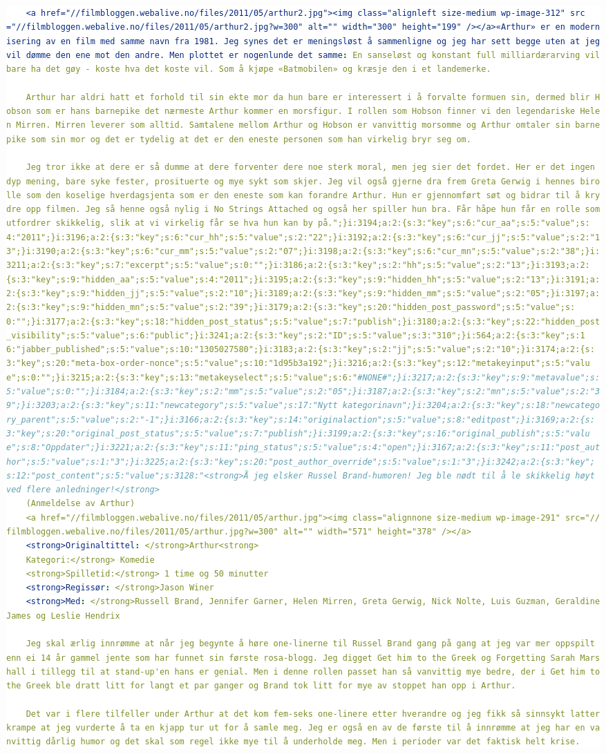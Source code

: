 ```yaml
    <a href="//filmbloggen.webalive.no/files/2011/05/arthur2.jpg"><img class="alignleft size-medium wp-image-312" src="//filmbloggen.webalive.no/files/2011/05/arthur2.jpg?w=300" alt="" width="300" height="199" /></a>«Arthur» er en modernisering av en film med samme navn fra 1981. Jeg synes det er meningsløst å sammenligne og jeg har sett begge uten at jeg vil dømme den ene mot den andre. Men plottet er nogenlunde det samme: En sanseløst og konstant full milliardærarving vil bare ha det gøy - koste hva det koste vil. Som å kjøpe «Batmobilen» og kræsje den i et landemerke.

    Arthur har aldri hatt et forhold til sin ekte mor da hun bare er interessert i å forvalte formuen sin, dermed blir Hobson som er hans barnepike det nærmeste Arthur kommer en morsfigur. I rollen som Hobson finner vi den legendariske Helen Mirren. Mirren leverer som alltid. Samtalene mellom Arthur og Hobson er vanvittig morsomme og Arthur omtaler sin barnepike som sin mor og det er tydelig at det er den eneste personen som han virkelig bryr seg om.

    Jeg tror ikke at dere er så dumme at dere forventer dere noe sterk moral, men jeg sier det fordet. Her er det ingen dyp mening, bare syke fester, prosituerte og mye sykt som skjer. Jeg vil også gjerne dra frem Greta Gerwig i hennes birolle som den koselige hverdagsjenta som er den eneste som kan forandre Arthur. Hun er gjennomført søt og bidrar til å krydre opp filmen. Jeg så henne også nylig i No Strings Attached og også her spiller hun bra. Får håpe hun får en rolle som utfordrer skikkelig, slik at vi virkelig får se hva hun kan by på.";}i:3194;a:2:{s:3:"key";s:6:"cur_aa";s:5:"value";s:4:"2011";}i:3196;a:2:{s:3:"key";s:6:"cur_hh";s:5:"value";s:2:"22";}i:3192;a:2:{s:3:"key";s:6:"cur_jj";s:5:"value";s:2:"13";}i:3190;a:2:{s:3:"key";s:6:"cur_mm";s:5:"value";s:2:"07";}i:3198;a:2:{s:3:"key";s:6:"cur_mn";s:5:"value";s:2:"38";}i:3211;a:2:{s:3:"key";s:7:"excerpt";s:5:"value";s:0:"";}i:3186;a:2:{s:3:"key";s:2:"hh";s:5:"value";s:2:"13";}i:3193;a:2:{s:3:"key";s:9:"hidden_aa";s:5:"value";s:4:"2011";}i:3195;a:2:{s:3:"key";s:9:"hidden_hh";s:5:"value";s:2:"13";}i:3191;a:2:{s:3:"key";s:9:"hidden_jj";s:5:"value";s:2:"10";}i:3189;a:2:{s:3:"key";s:9:"hidden_mm";s:5:"value";s:2:"05";}i:3197;a:2:{s:3:"key";s:9:"hidden_mn";s:5:"value";s:2:"39";}i:3179;a:2:{s:3:"key";s:20:"hidden_post_password";s:5:"value";s:0:"";}i:3177;a:2:{s:3:"key";s:18:"hidden_post_status";s:5:"value";s:7:"publish";}i:3180;a:2:{s:3:"key";s:22:"hidden_post_visibility";s:5:"value";s:6:"public";}i:3241;a:2:{s:3:"key";s:2:"ID";s:5:"value";s:3:"310";}i:564;a:2:{s:3:"key";s:16:"jabber_published";s:5:"value";s:10:"1305027580";}i:3183;a:2:{s:3:"key";s:2:"jj";s:5:"value";s:2:"10";}i:3174;a:2:{s:3:"key";s:20:"meta-box-order-nonce";s:5:"value";s:10:"1d95b3a192";}i:3216;a:2:{s:3:"key";s:12:"metakeyinput";s:5:"value";s:0:"";}i:3215;a:2:{s:3:"key";s:13:"metakeyselect";s:5:"value";s:6:"#NONE#";}i:3217;a:2:{s:3:"key";s:9:"metavalue";s:5:"value";s:0:"";}i:3184;a:2:{s:3:"key";s:2:"mm";s:5:"value";s:2:"05";}i:3187;a:2:{s:3:"key";s:2:"mn";s:5:"value";s:2:"39";}i:3203;a:2:{s:3:"key";s:11:"newcategory";s:5:"value";s:17:"Nytt kategorinavn";}i:3204;a:2:{s:3:"key";s:18:"newcategory_parent";s:5:"value";s:2:"-1";}i:3166;a:2:{s:3:"key";s:14:"originalaction";s:5:"value";s:8:"editpost";}i:3169;a:2:{s:3:"key";s:20:"original_post_status";s:5:"value";s:7:"publish";}i:3199;a:2:{s:3:"key";s:16:"original_publish";s:5:"value";s:8:"Oppdater";}i:3221;a:2:{s:3:"key";s:11:"ping_status";s:5:"value";s:4:"open";}i:3167;a:2:{s:3:"key";s:11:"post_author";s:5:"value";s:1:"3";}i:3225;a:2:{s:3:"key";s:20:"post_author_override";s:5:"value";s:1:"3";}i:3242;a:2:{s:3:"key";s:12:"post_content";s:5:"value";s:3128:"<strong>Å jeg elsker Russel Brand-humoren! Jeg ble nødt til å le skikkelig høyt ved flere anledninger!</strong>
    (Anmeldelse av Arthur)
    <a href="//filmbloggen.webalive.no/files/2011/05/arthur.jpg"><img class="alignnone size-medium wp-image-291" src="//filmbloggen.webalive.no/files/2011/05/arthur.jpg?w=300" alt="" width="571" height="378" /></a>
    <strong>Originaltittel: </strong>Arthur<strong>
    Kategori:</strong> Komedie
    <strong>Spilletid:</strong> 1 time og 50 minutter
    <strong>Regissør: </strong>Jason Winer
    <strong>Med: </strong>Russell Brand, Jennifer Garner, Helen Mirren, Greta Gerwig, Nick Nolte, Luis Guzman, Geraldine James og Leslie Hendrix

    Jeg skal ærlig innrømme at når jeg begynte å høre one-linerne til Russel Brand gang på gang at jeg var mer oppspilt enn ei 14 år gammel jente som har funnet sin første rosa-blogg. Jeg digget Get him to the Greek og Forgetting Sarah Marshall i tillegg til at stand-up'en hans er genial. Men i denne rollen passet han så vanvittig mye bedre, der i Get him to the Greek ble dratt litt for langt et par ganger og Brand tok litt for mye av stoppet han opp i Arthur.

    Det var i flere tilfeller under Arthur at det kom fem-seks one-linere etter hverandre og jeg fikk så sinnsykt latterkrampe at jeg vurderte å ta en kjapp tur ut for å samle meg. Jeg er også en av de første til å innrømme at jeg har en vanvittig dårlig humor og det skal som regel ikke mye til å underholde meg. Men i perioder var det faktisk helt krise.

```